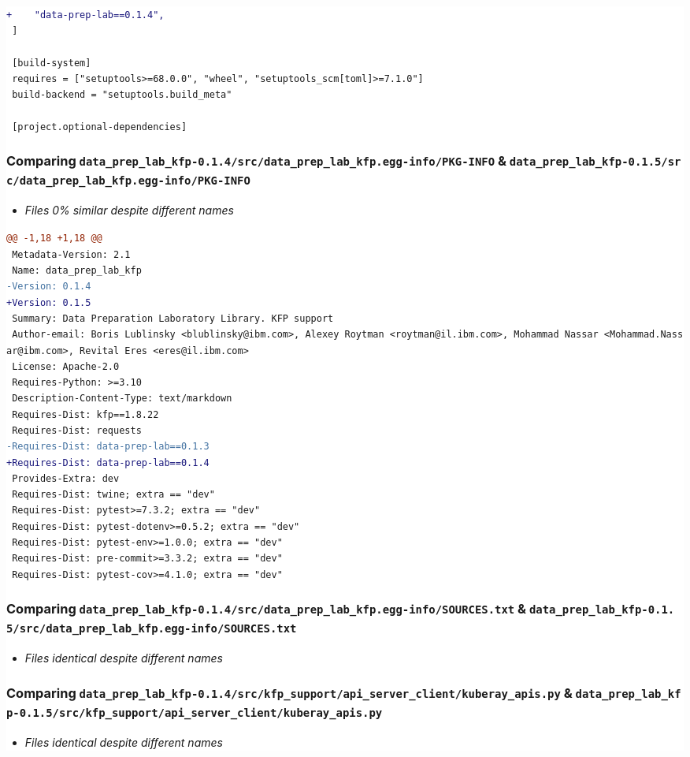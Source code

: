 ```diff
+    "data-prep-lab==0.1.4",
 ]
 
 [build-system]
 requires = ["setuptools>=68.0.0", "wheel", "setuptools_scm[toml]>=7.1.0"]
 build-backend = "setuptools.build_meta"
 
 [project.optional-dependencies]
```

### Comparing `data_prep_lab_kfp-0.1.4/src/data_prep_lab_kfp.egg-info/PKG-INFO` & `data_prep_lab_kfp-0.1.5/src/data_prep_lab_kfp.egg-info/PKG-INFO`

 * *Files 0% similar despite different names*

```diff
@@ -1,18 +1,18 @@
 Metadata-Version: 2.1
 Name: data_prep_lab_kfp
-Version: 0.1.4
+Version: 0.1.5
 Summary: Data Preparation Laboratory Library. KFP support
 Author-email: Boris Lublinsky <blublinsky@ibm.com>, Alexey Roytman <roytman@il.ibm.com>, Mohammad Nassar <Mohammad.Nassar@ibm.com>, Revital Eres <eres@il.ibm.com>
 License: Apache-2.0
 Requires-Python: >=3.10
 Description-Content-Type: text/markdown
 Requires-Dist: kfp==1.8.22
 Requires-Dist: requests
-Requires-Dist: data-prep-lab==0.1.3
+Requires-Dist: data-prep-lab==0.1.4
 Provides-Extra: dev
 Requires-Dist: twine; extra == "dev"
 Requires-Dist: pytest>=7.3.2; extra == "dev"
 Requires-Dist: pytest-dotenv>=0.5.2; extra == "dev"
 Requires-Dist: pytest-env>=1.0.0; extra == "dev"
 Requires-Dist: pre-commit>=3.3.2; extra == "dev"
 Requires-Dist: pytest-cov>=4.1.0; extra == "dev"
```

### Comparing `data_prep_lab_kfp-0.1.4/src/data_prep_lab_kfp.egg-info/SOURCES.txt` & `data_prep_lab_kfp-0.1.5/src/data_prep_lab_kfp.egg-info/SOURCES.txt`

 * *Files identical despite different names*

### Comparing `data_prep_lab_kfp-0.1.4/src/kfp_support/api_server_client/kuberay_apis.py` & `data_prep_lab_kfp-0.1.5/src/kfp_support/api_server_client/kuberay_apis.py`

 * *Files identical despite different names*
